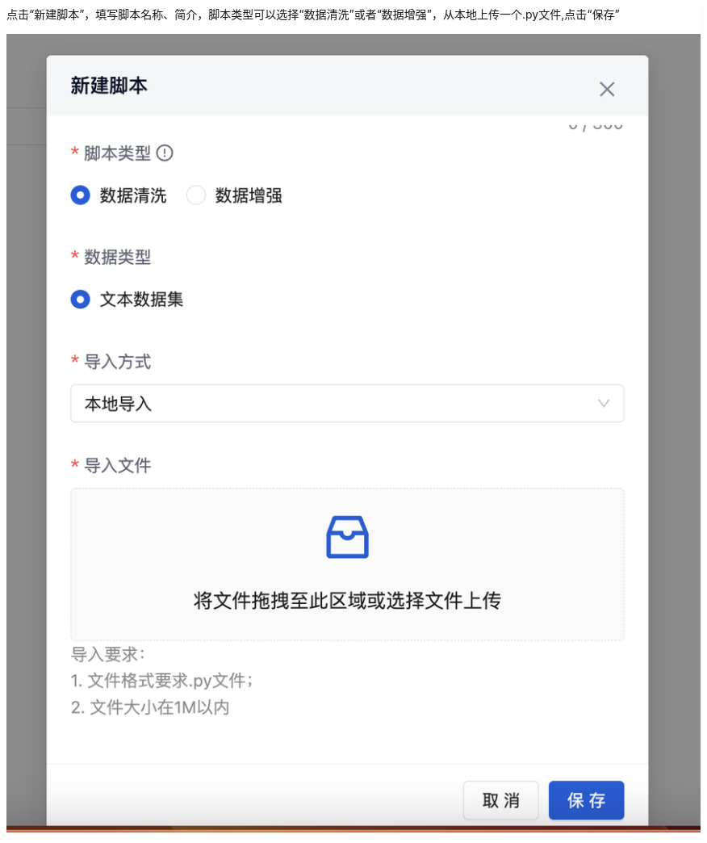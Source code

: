 点击“新建脚本”，填写脚本名称、简介，脚本类型可以选择“数据清洗”或者“数据增强”，从本地上传一个.py文件,点击“保存”

![](./media/media/x_irvx--8cbzxro1lskxl.png)
